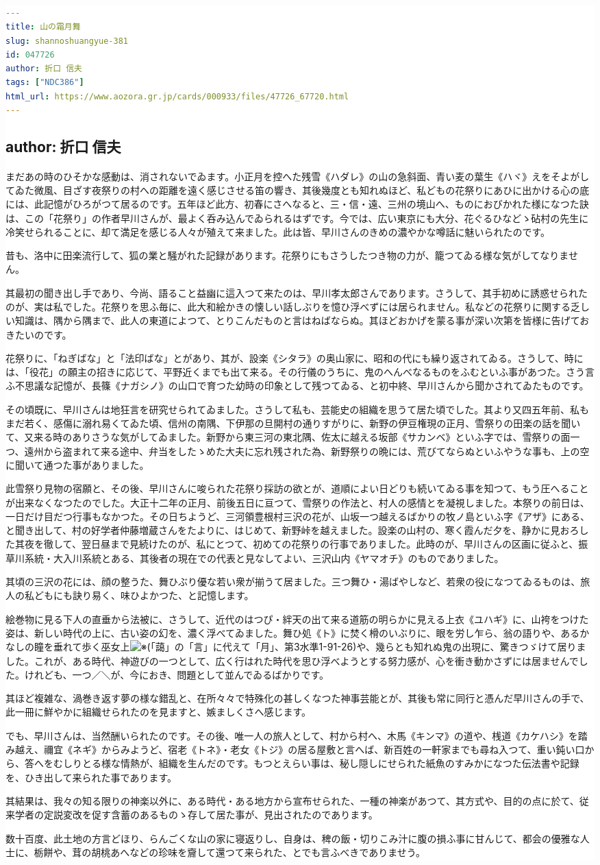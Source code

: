 ```yaml
---
title: 山の霜月舞
slug: shannoshuangyue-381
id: 047726
author: 折口 信夫
tags: ["NDC386"]
html_url: https://www.aozora.gr.jp/cards/000933/files/47726_67720.html
---
```


## author: 折口 信夫

まだあの時のひそかな感動は、消されないでゐます。小正月を控へた残雪《ハダレ》の山の急斜面、青い麦の葉生《ハヾ》えをそよがしてゐた微風、目ざす夜祭りの村への距離を遠く感じさせる笛の響き、其後幾度とも知れぬほど、私どもの花祭りにあひに出かける心の底には、此記憶がひろがつて居るのです。五年ほど此方、初春にさへなると、三・信・遠、三州の境山へ、ものにおびかれた様になつた訣は、この「花祭り」の作者早川さんが、最よく呑み込んでゐられるはずです。今では、広い東京にも大分、花ぐるひなどゝ砧村の先生に冷笑せられることに、却て満足を感じる人々が殖えて来ました。此は皆、早川さんのきめの濃やかな噂話に魅いられたのです。

昔も、洛中に田楽流行して、狐の業と騒がれた記録があります。花祭りにもさうしたつき物の力が、籠つてゐる様な気がしてなりません。

其最初の聞き出し手であり、今尚、語ること益幽に這入つて来たのは、早川孝太郎さんであります。さうして、其手初めに誘惑せられたのが、実は私でした。花祭りを思ふ毎に、此大和絵かきの懐しい話しぶりを憶ひ浮べずには居られません。私などの花祭りに関する乏しい知識は、隅から隅まで、此人の東道によつて、とりこんだものと言はねばならぬ。其ほどおかげを蒙る事が深い次第を皆様に告げておきたいのです。

花祭りに、「ねぎばな」と「法印ばな」とがあり、其が、設楽《シタラ》の奥山家に、昭和の代にも繰り返されてゐる。さうして、時には、「役花」の願主の招きに応じて、平野近くまでも出て来る。その行儀のうちに、鬼のへんべなるものをふむといふ事があつた。さう言ふ不思議な記憶が、長篠《ナガシノ》の山口で育つた幼時の印象として残つてゐる、と初中終、早川さんから聞かされてゐたものです。

その頃既に、早川さんは地狂言を研究せられてゐました。さうして私も、芸能史の組織を思うて居た頃でした。其より又四五年前、私もまだ若く、感傷に溺れ易くてゐた頃、信州の南隅、下伊那の旦開村の通りすがりに、新野の伊豆権現の正月、雪祭りの田楽の話を聞いて、又来る時のありさうな気がしてゐました。新野から東三河の東北隅、佐太に越える坂部《サカンベ》といふ字では、雪祭りの面一つ、遠州から盗まれて来る途中、弁当をしたゝめた大夫に忘れ残された為、新野祭りの晩には、荒びてならぬといふやうな事も、上の空に聞いて通つた事がありました。

此雪祭り見物の宿願と、その後、早川さんに唆られた花祭り採訪の欲とが、道順によい日どりも続いてゐる事を知つて、もう圧へることが出来なくなつたのでした。大正十二年の正月、前後五日に亘つて、雪祭りの作法と、村人の感情とを凝視しました。本祭りの前日は、一日だけ目だつ行事もなかつた。その日ちようど、三河領豊根村三沢の花が、山坂一つ越えるばかりの牧ノ島といふ字《アザ》にある、と聞き出して、村の好学者仲藤増蔵さんをたよりに、はじめて、新野峠を越えました。設楽の山村の、寒く霞んだ夕を、静かに見おろした其夜を徹して、翌日昼まで見続けたのが、私にとつて、初めての花祭りの行事でありました。此時のが、早川さんの区画に従ふと、振草川系統・大入川系統とある、其後者の現在での代表と見なしてよい、三沢山内《ヤマオチ》のものでありました。

其頃の三沢の花には、顔の整うた、舞ひぶり優な若い衆が揃うて居ました。三つ舞ひ・湯ばやしなど、若衆の役になつてゐるものは、旅人の私どもにも訣り易く、味ひよかつた、と記憶します。

絵巻物に見る下人の直垂から法被に、さうして、近代のはつぴ・絆天の出て来る道筋の明らかに見える上衣《ユハギ》に、山袴をつけた姿は、新しい時代の上に、古い姿の幻を、濃く浮べてゐました。舞ひ処《ト》に焚く榾のいぶりに、眼を労し乍ら、翁の語りや、あるかなしの瞳を垂れて歩く巫女上![※(「藹」の「言」に代えて「月」、第3水準1-91-26)](https://www.aozora.gr.jp/cards/000933/files/../../../gaiji/1-91/1-91-26.png)や、幾らとも知れぬ鬼の出現に、驚きつゞけて居りました。これが、ある時代、神遊びの一つとして、広く行はれた時代を思ひ浮べようとする努力感が、心を衝き動かさずには居ませんでした。けれども、一つ／＼が、今におき、問題として並んでゐるばかりです。



其ほど複雑な、渦巻き返す夢の様な錯乱と、在所々々で特殊化の甚しくなつた神事芸能とが、其後も常に同行と憑んだ早川さんの手で、此一冊に鮮やかに組織せられたのを見ますと、嫉ましくさへ感じます。

でも、早川さんは、当然酬いられたのです。その後、唯一人の旅人として、村から村へ、木馬《キンマ》の道や、桟道《カケハシ》を踏み越え、禰宜《ネギ》からみようど、宿老《トネ》・老女《トジ》の居る屋敷と言へば、新百姓の一軒家までも尋ね入つて、重い鈍い口から、答へをむしりとる様な情熱が、組織を生んだのです。もつとえらい事は、秘し隠しにせられた紙魚のすみかになつた伝法書や記録を、ひき出して来られた事であります。

其結果は、我々の知る限りの神楽以外に、ある時代・ある地方から宣布せられた、一種の神楽があつて、其方式や、目的の点に於て、従来学者の定説変改を促す含蓄のあるものゝ存して居た事が、見出されたのであります。

数十百度、此土地の方言どほり、らんごくな山の家に寝返りし、自身は、稗の飯・切りこみ汁に腹の損ふ事に甘んじて、都会の優雅な人士に、栃餅や、茸の胡桃あへなどの珍味を齎して還つて来られた、とでも言ふべきでありませう。

